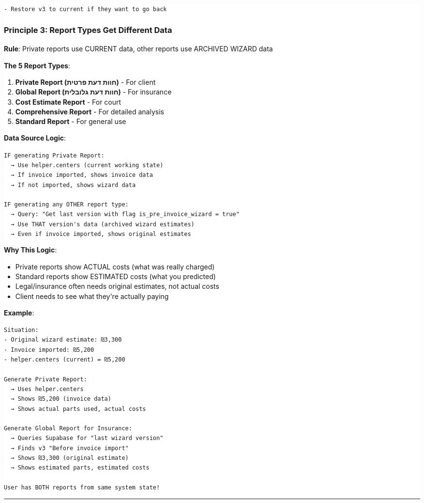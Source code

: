 ```
- Restore v3 to current if they want to go back
```

### Principle 3: Report Types Get Different Data

**Rule**: Private reports use CURRENT data, other reports use ARCHIVED WIZARD data

**The 5 Report Types**:
1. **Private Report (חוות דעת פרטית)** - For client
2. **Global Report (חוות דעת גלובלית)** - For insurance
3. **Cost Estimate Report** - For court
4. **Comprehensive Report** - For detailed analysis
5. **Standard Report** - For general use

**Data Source Logic**:

```
IF generating Private Report:
  → Use helper.centers (current working state)
  → If invoice imported, shows invoice data
  → If not imported, shows wizard data
  
IF generating any OTHER report type:
  → Query: "Get last version with flag is_pre_invoice_wizard = true"
  → Use THAT version's data (archived wizard estimates)
  → Even if invoice imported, shows original estimates
```

**Why This Logic**:
- Private reports show ACTUAL costs (what was really charged)
- Standard reports show ESTIMATED costs (what you predicted)
- Legal/insurance often needs original estimates, not actual costs
- Client needs to see what they're actually paying

**Example**:
```
Situation:
- Original wizard estimate: ₪3,300
- Invoice imported: ₪5,200
- helper.centers (current) = ₪5,200

Generate Private Report:
  → Uses helper.centers
  → Shows ₪5,200 (invoice data)
  → Shows actual parts used, actual costs

Generate Global Report for Insurance:
  → Queries Supabase for "last wizard version"
  → Finds v3 "Before invoice import"
  → Shows ₪3,300 (original estimate)
  → Shows estimated parts, estimated costs

User has BOTH reports from same system state!
```

---